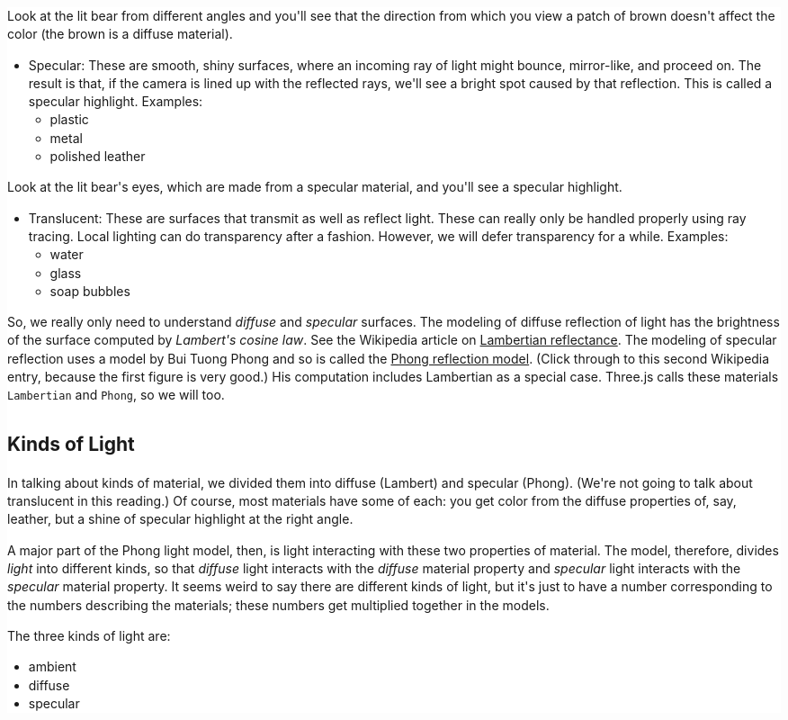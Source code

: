 Look at the lit bear from different angles and you'll see that the direction
from which you view a patch of brown doesn't affect the color (the brown is a
diffuse material).

  * Specular: These are smooth, shiny surfaces, where an incoming ray of light might bounce, mirror-like, and proceed on. The result is that, if the camera is lined up with the reflected rays, we'll see a bright spot caused by that reflection. This is called a specular highlight. Examples: 
    * plastic 
    * metal 
    * polished leather 

Look at the lit bear's eyes, which are made from a specular material, and
you'll see a specular highlight.

  * Translucent: These are surfaces that transmit as well as reflect light. These can really only be handled properly using ray tracing. Local lighting can do transparency after a fashion. However, we will defer transparency for a while. Examples: 
    * water 
    * glass 
    * soap bubbles  

So, we really only need to understand _diffuse_ and _specular_ surfaces. The
modeling of diffuse reflection of light has the brightness of the surface
computed by _Lambert's cosine law_. See the Wikipedia article on [Lambertian
reflectance](http://en.wikipedia.org/wiki/Lambertian_reflectance). The
modeling of specular reflection uses a model by Bui Tuong Phong and so is
called the [Phong reflection
model](http://en.wikipedia.org/wiki/Phong_reflection_model). (Click through to
this second Wikipedia entry, because the first figure is very good.) His
computation includes Lambertian as a special case. Three.js calls these
materials `Lambertian` and `Phong`, so we will too.

## Kinds of Light

In talking about kinds of material, we divided them into diffuse (Lambert) and
specular (Phong). (We're not going to talk about translucent in this reading.)
Of course, most materials have some of each: you get color from the diffuse
properties of, say, leather, but a shine of specular highlight at the right
angle.

A major part of the Phong light model, then, is light interacting with these
two properties of material. The model, therefore, divides _light_ into
different kinds, so that _diffuse_ light interacts with the _diffuse_ material
property and _specular_ light interacts with the _specular_ material property.
It seems weird to say there are different kinds of light, but it's just to
have a number corresponding to the numbers describing the materials; these
numbers get multiplied together in the models.

The three kinds of light are:

  * ambient 
  * diffuse 
  * specular 
